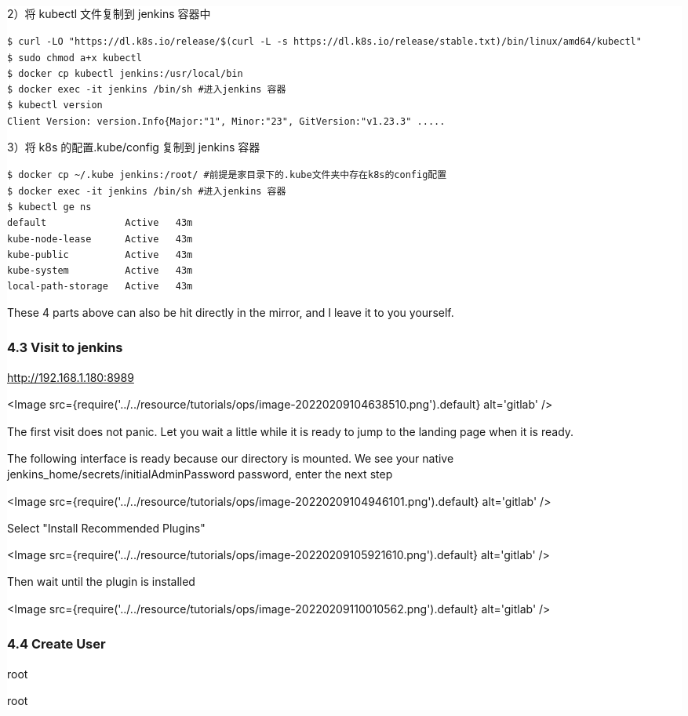 2）将 kubectl 文件复制到 jenkins 容器中

```shell
$ curl -LO "https://dl.k8s.io/release/$(curl -L -s https://dl.k8s.io/release/stable.txt)/bin/linux/amd64/kubectl"
$ sudo chmod a+x kubectl
$ docker cp kubectl jenkins:/usr/local/bin
$ docker exec -it jenkins /bin/sh #进入jenkins 容器
$ kubectl version
Client Version: version.Info{Major:"1", Minor:"23", GitVersion:"v1.23.3" .....
```

3）将 k8s 的配置.kube/config 复制到 jenkins 容器

```shell
$ docker cp ~/.kube jenkins:/root/ #前提是家目录下的.kube文件夹中存在k8s的config配置
$ docker exec -it jenkins /bin/sh #进入jenkins 容器
$ kubectl ge ns
default              Active   43m
kube-node-lease      Active   43m
kube-public          Active   43m
kube-system          Active   43m
local-path-storage   Active   43m
```

These 4 parts above can also be hit directly in the mirror, and I leave it to you yourself.

### 4.3 Visit to jenkins

http://192.168.1.180:8989

<Image src={require('../../resource/tutorials/ops/image-20220209104638510.png').default} alt='gitlab' />

The first visit does not panic. Let you wait a little while it is ready to jump to the landing page when it is ready.

The following interface is ready because our directory is mounted. We see your native jenkins_home/secrets/initialAdminPassword password, enter the next step

<Image src={require('../../resource/tutorials/ops/image-20220209104946101.png').default} alt='gitlab' />

Select "Install Recommended Plugins"

<Image src={require('../../resource/tutorials/ops/image-20220209105921610.png').default} alt='gitlab' />

Then wait until the plugin is installed

<Image src={require('../../resource/tutorials/ops/image-20220209110010562.png').default} alt='gitlab' />

### 4.4 Create User

root

root
